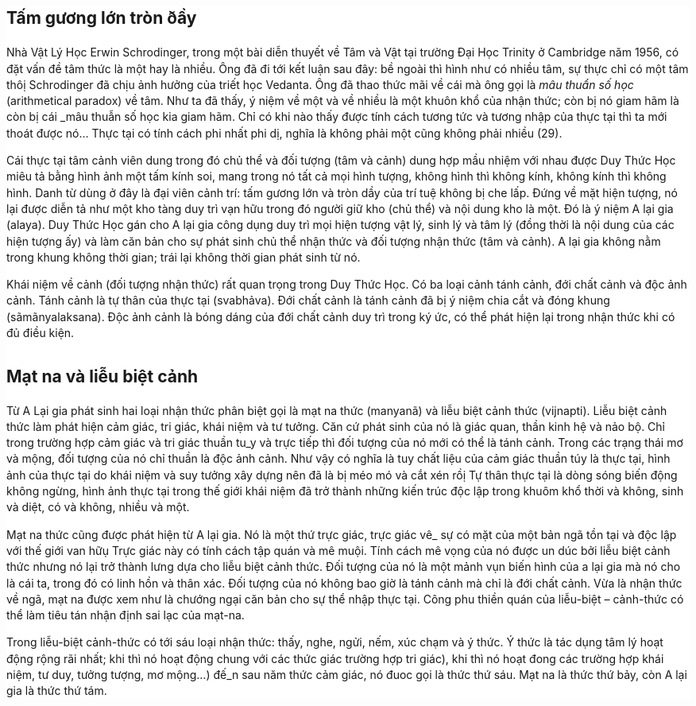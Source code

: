 ## Tấm gương lớn tròn ðầy

Nhà Vật Lý Học Erwin Schrodinger, trong một bài diễn thuyết về Tâm và Vật tại trường Ðại Học Trinity ở Cambridge năm 1956, có đặt vấn đề tâm thức là một hay là nhiều. Ông đã đi tới kết luận sau đây: bề ngoài thì hình như có nhiều tâm, sự thực chỉ có một tâm thôị Schrodinger đã chịu ảnh hưởng của triết học Vedanta. Ông đã thao thức mãi về cái mà ông gọi là _mâu thuẩn số học_ (arithmetical paradox) về tâm. Như ta đã thấy, ý niệm về một và về nhiều là một khuôn khổ của nhận thức; còn bị nó giam hãm là còn bị cái _mâu thuẫn số học kia giam hãm. Chỉ có khi nào thấy được tính cách tương tức và tương nhập của thực tại thì ta mới thoát được nó… Thực tại có tính cách phi nhất phi dị, nghĩa là không phải một cũng không phải nhiều (29).

Cái thực tại tâm cảnh viên dung trong đó chủ thể và đối tượng (tâm và cảnh) dung hợp mầu nhiệm với nhau được Duy Thức Học miêu tả bằng hình ảnh một tấm kính soi, mang trong nó tất cả mọi hình tượng, không hình thì không kính, không kính thì không hình. Danh từ dùng ở đây là đại viên cảnh trí: tấm gương lớn và tròn dầy của trí tuệ không bị che lấp. Ðứng về mặt hiện tượng, nó lại được diễn tả như một kho tàng duy trì vạn hữu trong đó người giữ kho (chủ thể) và nội dung kho là một. Ðó là ý niệm A lại gia (alaya). Duy Thức Học gán cho A lại gia công dụng duy trì mọi hiện tượng vật lý, sinh lý và tâm lý (đồng thời là nội dung của các hiện tượng ấy) và làm căn bản cho sự phát sinh chủ thể nhận thức và đối tượng nhận thức (tâm và cảnh). A lại gia không nằm trong khung không thời gian; trái lại không thời gian phát sinh từ nó.

Khái niệm về cảnh (đối tượng nhận thức) rất quan trọng trong Duy Thức Học. Có ba loại cảnh tánh cảnh, đới chất cảnh và độc ảnh cảnh. Tánh cảnh là tự thân của thực tại (svabhảva). Ðới chất cảnh là tánh cảnh đã bị ý niệm chia cắt và đóng khung (sãmãnyalaksana). Ðộc ảnh cảnh là bóng dáng của đới chất cảnh duy trì trong ký ức, có thể phát hiện lại trong nhận thức khi có đủ điều kiện.

## Mạt na và liễu biệt cảnh

Từ A Lại gia phát sinh hai loại nhận thức phân biệt gọi là mạt na thức (manyanã) và liễu biệt cảnh thức (vijnapti). Liễu biệt cảnh thức làm phát hiện cảm giác, tri giác, khái niệm và tư tưởng. Căn cứ phát sinh của nó là giác quan, thần kinh hệ và nảo bộ. Chỉ trong trường hợp cảm giác và tri giác thuần tu_y và trực tiếp thì đối tượng của nó mới có thể là tánh cảnh. Trong các trạng thái mơ và mộng, đối tượng của nó chỉ thuần là độc ảnh cảnh. Như vậy có nghĩa là tuy chất liệu của cảm giác thuần túy là thực tại, hình ảnh của thực tại do khái niệm và suy tưởng xây dựng nên đã là bị méo mó và cắt xén rồị Tự thân thực tại là dòng sóng biến động không ngừng, hình ảnh thực tại trong thế giới khái niệm đã trở thành những kiến trúc độc lập trong khuôm khổ thời và không, sinh và diệt, có và không, nhiều và một.

Mạt na thức cũng được phát hiện từ A lại gia. Nó là một thứ trực giác, trực giác vê_ sự có mặt của một bản ngã tồn tại và độc lập với thế giới van hữụ Trực giác này có tính cách tập quán và mê muội. Tính cách mê vọng của nó được un dúc bởi liễu biệt cảnh thức nhưng nó lại trở thành lưng dựa cho liễu biệt cảnh thức. Ðối tượng của nó là một mảnh vụn biến hình của a lại gia mà nó cho là cái ta, trong đó có linh hồn và thân xác. Ðối tượng của nó không bao giờ là tánh cảnh mà chỉ là đới chất cảnh. Vừa là nhận thức về ngã, mạt na được xem như là chướng ngại căn bản cho sự thể nhập thực tại. Công phu thiền quán của liễu-biệt – cảnh-thức có thể làm tiêu tán nhận định sai lạc của mạt-na.

Trong liễu-biệt cảnh-thức có tới sáu loại nhận thức: thấy, nghe, ngửi, nếm, xúc chạm và ý thức. Ý thức là tác dụng tâm lý hoạt động rộng rãi nhất; khi thì nó hoạt động chung với các thức giác trường hợp tri giác), khi thì nó hoạt đong các trường hợp khái niệm, tư duy, tưởng tượng, mơ mộng…) đế_n sau năm thức cảm giác, nó đuoc gọi là thức thứ sáu. Mạt na là thức thứ bảy, còn A lại gia là thức thứ tám.
